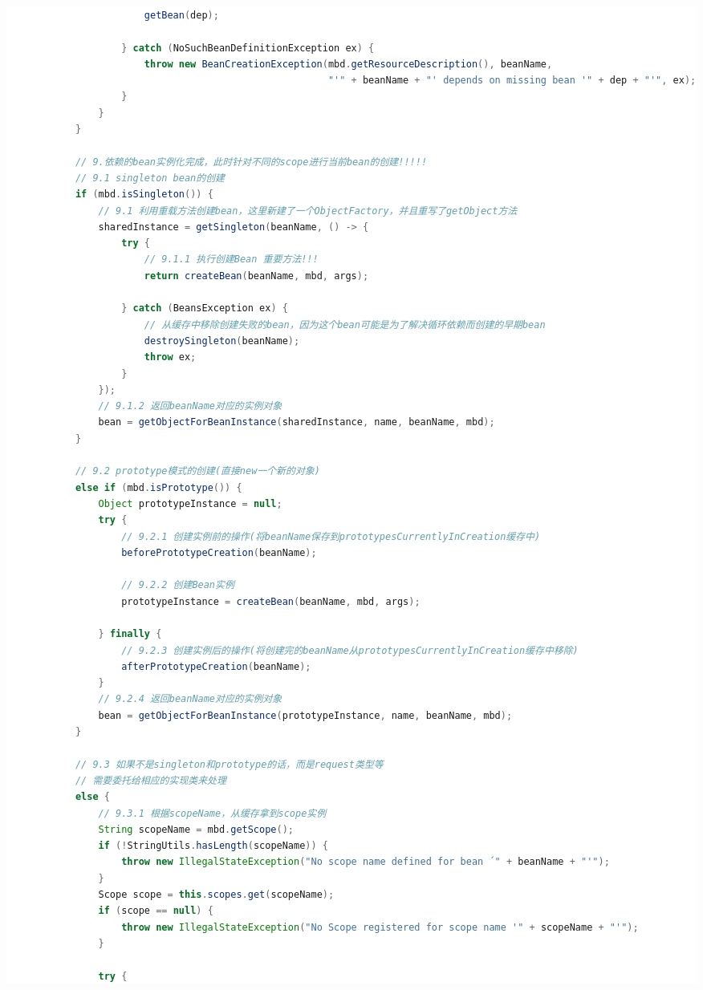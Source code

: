 ```java
                        getBean(dep);

                    } catch (NoSuchBeanDefinitionException ex) {
                        throw new BeanCreationException(mbd.getResourceDescription(), beanName,
                                                        "'" + beanName + "' depends on missing bean '" + dep + "'", ex);
                    }
                }
            }

            // 9.依赖的bean实例化完成，此时针对不同的scope进行当前bean的创建!!!!!
            // 9.1 singleton bean的创建
            if (mbd.isSingleton()) {
                // 9.1 利用重载方法创建bean，这里新建了一个ObjectFactory，并且重写了getObject方法
                sharedInstance = getSingleton(beanName, () -> {
                    try {
                        // 9.1.1 执行创建Bean 重要方法!!!
                        return createBean(beanName, mbd, args);

                    } catch (BeansException ex) {
                        // 从缓存中移除创建失败的bean，因为这个bean可能是为了解决循环依赖而创建的早期bean
                        destroySingleton(beanName);
                        throw ex;
                    }
                });
                // 9.1.2 返回beanName对应的实例对象
                bean = getObjectForBeanInstance(sharedInstance, name, beanName, mbd);
            }

            // 9.2 prototype模式的创建(直接new一个新的对象)
            else if (mbd.isPrototype()) {
                Object prototypeInstance = null;
                try {
                    // 9.2.1 创建实例前的操作(将beanName保存到prototypesCurrentlyInCreation缓存中)
                    beforePrototypeCreation(beanName);

                    // 9.2.2 创建Bean实例
                    prototypeInstance = createBean(beanName, mbd, args);

                } finally {
                    // 9.2.3 创建实例后的操作(将创建完的beanName从prototypesCurrentlyInCreation缓存中移除)
                    afterPrototypeCreation(beanName);
                }
                // 9.2.4 返回beanName对应的实例对象
                bean = getObjectForBeanInstance(prototypeInstance, name, beanName, mbd);
            }

            // 9.3 如果不是singleton和prototype的话，而是request类型等
            // 需要委托给相应的实现类来处理
            else {
                // 9.3.1 根据scopeName，从缓存拿到scope实例
                String scopeName = mbd.getScope();
                if (!StringUtils.hasLength(scopeName)) {
                    throw new IllegalStateException("No scope name defined for bean ´" + beanName + "'");
                }
                Scope scope = this.scopes.get(scopeName);
                if (scope == null) {
                    throw new IllegalStateException("No Scope registered for scope name '" + scopeName + "'");
                }

                try {
```